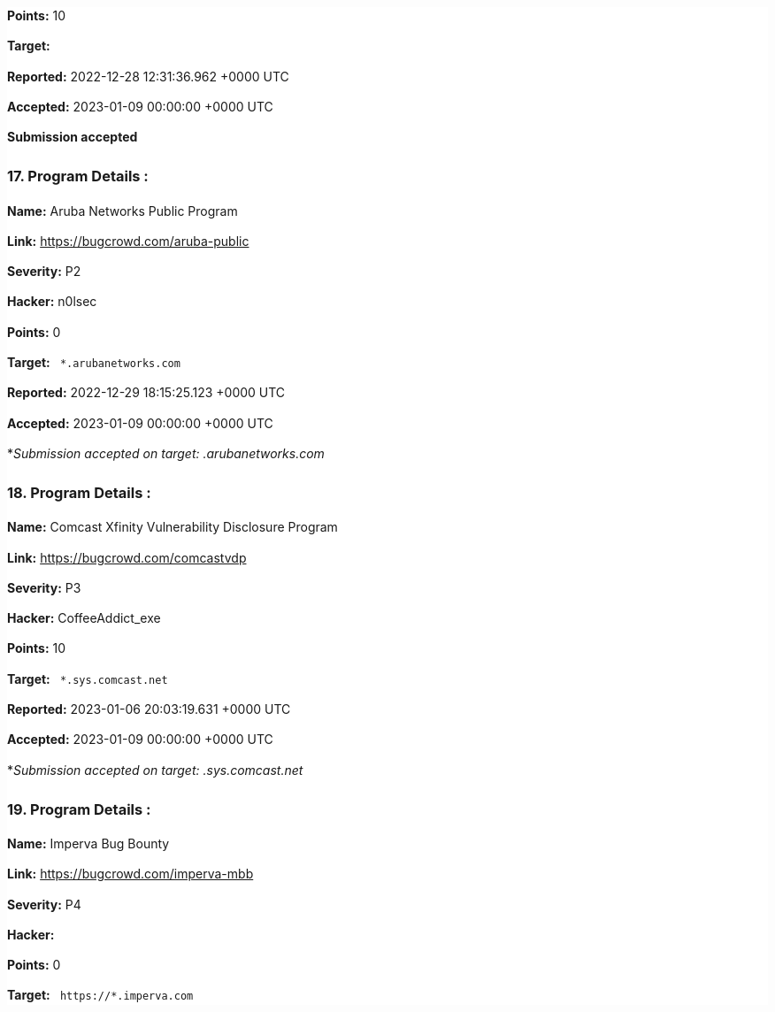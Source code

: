  **Points:** 10 

 **Target:** ` ` 

 **Reported:** 2022-12-28 12:31:36.962 +0000 UTC 

 **Accepted:** 2023-01-09 00:00:00 +0000 UTC 

 **Submission accepted** 

### 17. Program Details : 

**Name:** Aruba Networks Public Program 

 **Link:** <https://bugcrowd.com/aruba-public> 

 **Severity:** P2 

 **Hacker:** n0lsec 

 **Points:** 0 

 **Target:** ` *.arubanetworks.com` 

 **Reported:** 2022-12-29 18:15:25.123 +0000 UTC 

 **Accepted:** 2023-01-09 00:00:00 +0000 UTC 

 **Submission accepted on target: *.arubanetworks.com** 

### 18. Program Details : 

**Name:**  Comcast Xfinity Vulnerability Disclosure Program 

 **Link:** <https://bugcrowd.com/comcastvdp> 

 **Severity:** P3 

 **Hacker:** CoffeeAddict_exe 

 **Points:** 10 

 **Target:** ` *.sys.comcast.net` 

 **Reported:** 2023-01-06 20:03:19.631 +0000 UTC 

 **Accepted:** 2023-01-09 00:00:00 +0000 UTC 

 **Submission accepted on target: *.sys.comcast.net** 

### 19. Program Details : 

**Name:** Imperva Bug Bounty 

 **Link:** <https://bugcrowd.com/imperva-mbb> 

 **Severity:** P4 

 **Hacker:**  

 **Points:** 0 

 **Target:** ` https://*.imperva.com` 
